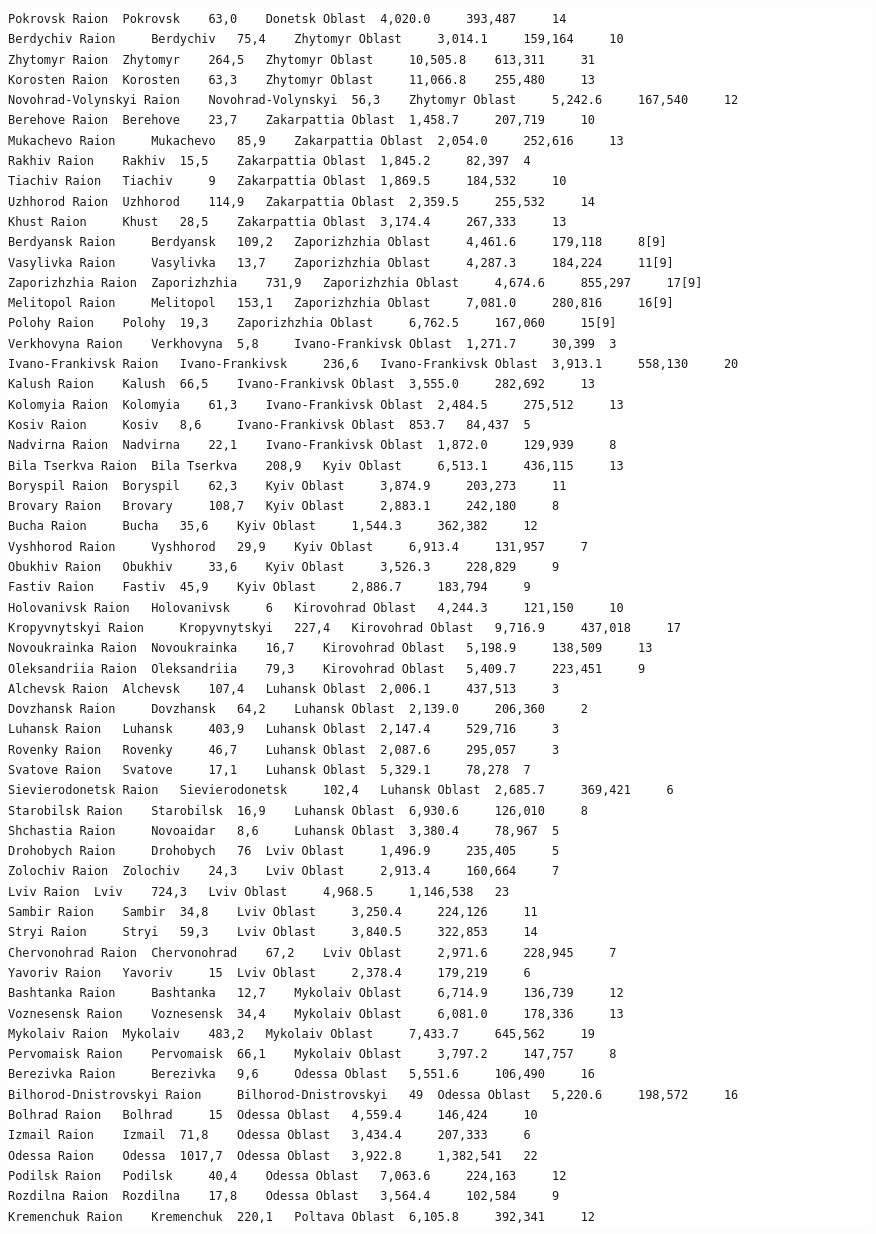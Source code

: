 ```csv
Pokrovsk Raion 	Pokrovsk 	63,0 	Donetsk Oblast 	4,020.0 	393,487 	14
Berdychiv Raion 	Berdychiv 	75,4 	Zhytomyr Oblast 	3,014.1 	159,164 	10
Zhytomyr Raion 	Zhytomyr 	264,5 	Zhytomyr Oblast 	10,505.8 	613,311 	31
Korosten Raion 	Korosten 	63,3 	Zhytomyr Oblast 	11,066.8 	255,480 	13
Novohrad-Volynskyi Raion 	Novohrad-Volynskyi 	56,3 	Zhytomyr Oblast 	5,242.6 	167,540 	12
Berehove Raion 	Berehove 	23,7 	Zakarpattia Oblast 	1,458.7 	207,719 	10
Mukachevo Raion 	Mukachevo 	85,9 	Zakarpattia Oblast 	2,054.0 	252,616 	13
Rakhiv Raion 	Rakhiv 	15,5 	Zakarpattia Oblast 	1,845.2 	82,397 	4
Tiachiv Raion 	Tiachiv 	9 	Zakarpattia Oblast 	1,869.5 	184,532 	10
Uzhhorod Raion 	Uzhhorod 	114,9 	Zakarpattia Oblast 	2,359.5 	255,532 	14
Khust Raion 	Khust 	28,5 	Zakarpattia Oblast 	3,174.4 	267,333 	13
Berdyansk Raion 	Berdyansk 	109,2 	Zaporizhzhia Oblast 	4,461.6 	179,118 	8[9]
Vasylivka Raion 	Vasylivka 	13,7 	Zaporizhzhia Oblast 	4,287.3 	184,224 	11[9]
Zaporizhzhia Raion 	Zaporizhzhia 	731,9 	Zaporizhzhia Oblast 	4,674.6 	855,297 	17[9]
Melitopol Raion 	Melitopol 	153,1 	Zaporizhzhia Oblast 	7,081.0 	280,816 	16[9]
Polohy Raion 	Polohy 	19,3 	Zaporizhzhia Oblast 	6,762.5 	167,060 	15[9]
Verkhovyna Raion 	Verkhovyna 	5,8 	Ivano-Frankivsk Oblast 	1,271.7 	30,399 	3
Ivano-Frankivsk Raion 	Ivano-Frankivsk 	236,6 	Ivano-Frankivsk Oblast 	3,913.1 	558,130 	20
Kalush Raion 	Kalush 	66,5 	Ivano-Frankivsk Oblast 	3,555.0 	282,692 	13
Kolomyia Raion 	Kolomyia 	61,3 	Ivano-Frankivsk Oblast 	2,484.5 	275,512 	13
Kosiv Raion 	Kosiv 	8,6 	Ivano-Frankivsk Oblast 	853.7 	84,437 	5
Nadvirna Raion 	Nadvirna 	22,1 	Ivano-Frankivsk Oblast 	1,872.0 	129,939 	8
Bila Tserkva Raion 	Bila Tserkva 	208,9 	Kyiv Oblast 	6,513.1 	436,115 	13
Boryspil Raion 	Boryspil 	62,3 	Kyiv Oblast 	3,874.9 	203,273 	11
Brovary Raion 	Brovary 	108,7 	Kyiv Oblast 	2,883.1 	242,180 	8
Bucha Raion 	Bucha 	35,6 	Kyiv Oblast 	1,544.3 	362,382 	12
Vyshhorod Raion 	Vyshhorod 	29,9 	Kyiv Oblast 	6,913.4 	131,957 	7
Obukhiv Raion 	Obukhiv 	33,6 	Kyiv Oblast 	3,526.3 	228,829 	9
Fastiv Raion 	Fastiv 	45,9 	Kyiv Oblast 	2,886.7 	183,794 	9
Holovanivsk Raion 	Holovanivsk 	6 	Kirovohrad Oblast 	4,244.3 	121,150 	10
Kropyvnytskyi Raion 	Kropyvnytskyi 	227,4 	Kirovohrad Oblast 	9,716.9 	437,018 	17
Novoukrainka Raion 	Novoukrainka 	16,7 	Kirovohrad Oblast 	5,198.9 	138,509 	13
Oleksandriia Raion 	Oleksandriia 	79,3 	Kirovohrad Oblast 	5,409.7 	223,451 	9
Alchevsk Raion 	Alchevsk 	107,4 	Luhansk Oblast 	2,006.1 	437,513 	3
Dovzhansk Raion 	Dovzhansk 	64,2 	Luhansk Oblast 	2,139.0 	206,360 	2
Luhansk Raion 	Luhansk 	403,9 	Luhansk Oblast 	2,147.4 	529,716 	3
Rovenky Raion 	Rovenky 	46,7 	Luhansk Oblast 	2,087.6 	295,057 	3
Svatove Raion 	Svatove 	17,1 	Luhansk Oblast 	5,329.1 	78,278 	7
Sievierodonetsk Raion 	Sievierodonetsk 	102,4 	Luhansk Oblast 	2,685.7 	369,421 	6
Starobilsk Raion 	Starobilsk 	16,9 	Luhansk Oblast 	6,930.6 	126,010 	8
Shchastia Raion 	Novoaidar 	8,6 	Luhansk Oblast 	3,380.4 	78,967 	5
Drohobych Raion 	Drohobych 	76 	Lviv Oblast 	1,496.9 	235,405 	5
Zolochiv Raion 	Zolochiv 	24,3 	Lviv Oblast 	2,913.4 	160,664 	7
Lviv Raion 	Lviv 	724,3 	Lviv Oblast 	4,968.5 	1,146,538 	23
Sambir Raion 	Sambir 	34,8 	Lviv Oblast 	3,250.4 	224,126 	11
Stryi Raion 	Stryi 	59,3 	Lviv Oblast 	3,840.5 	322,853 	14
Chervonohrad Raion 	Chervonohrad 	67,2 	Lviv Oblast 	2,971.6 	228,945 	7
Yavoriv Raion 	Yavoriv 	15 	Lviv Oblast 	2,378.4 	179,219 	6
Bashtanka Raion 	Bashtanka 	12,7 	Mykolaiv Oblast 	6,714.9 	136,739 	12
Voznesensk Raion 	Voznesensk 	34,4 	Mykolaiv Oblast 	6,081.0 	178,336 	13
Mykolaiv Raion 	Mykolaiv 	483,2 	Mykolaiv Oblast 	7,433.7 	645,562 	19
Pervomaisk Raion 	Pervomaisk 	66,1 	Mykolaiv Oblast 	3,797.2 	147,757 	8
Berezivka Raion 	Berezivka 	9,6 	Odessa Oblast 	5,551.6 	106,490 	16
Bilhorod-Dnistrovskyi Raion 	Bilhorod-Dnistrovskyi 	49 	Odessa Oblast 	5,220.6 	198,572 	16
Bolhrad Raion 	Bolhrad 	15 	Odessa Oblast 	4,559.4 	146,424 	10
Izmail Raion 	Izmail 	71,8 	Odessa Oblast 	3,434.4 	207,333 	6
Odessa Raion 	Odessa 	1017,7 	Odessa Oblast 	3,922.8 	1,382,541 	22
Podilsk Raion 	Podilsk 	40,4 	Odessa Oblast 	7,063.6 	224,163 	12
Rozdilna Raion 	Rozdilna 	17,8 	Odessa Oblast 	3,564.4 	102,584 	9
Kremenchuk Raion 	Kremenchuk 	220,1 	Poltava Oblast 	6,105.8 	392,341 	12
```